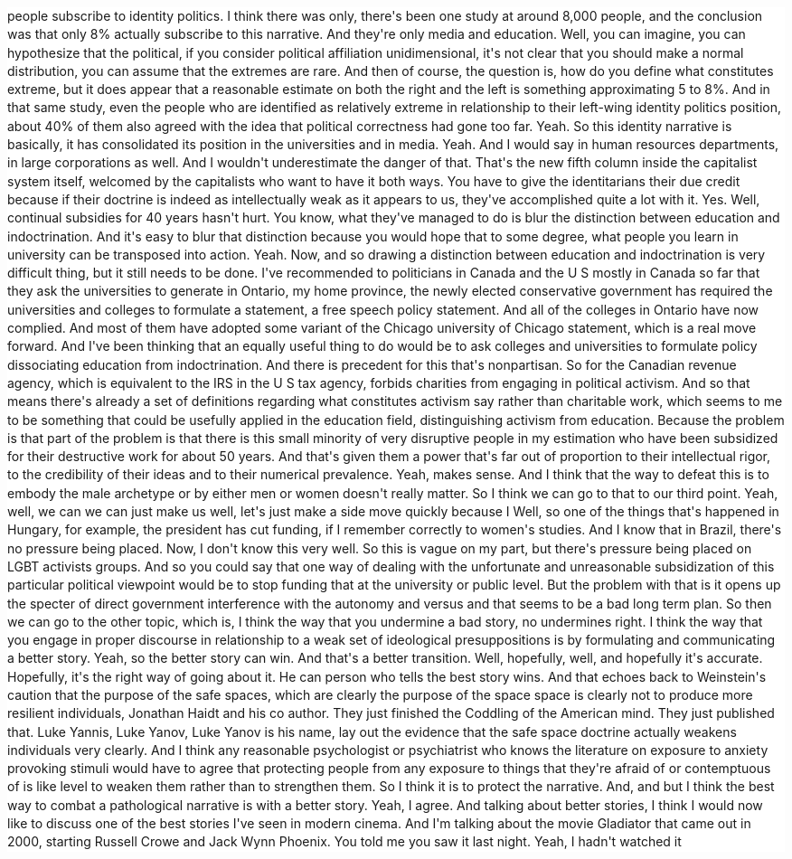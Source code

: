 people subscribe to identity politics. I think there was only, there's been one study at around 8,000 people, and the conclusion was that only 8% actually subscribe to this narrative. And they're only media and education. Well, you can imagine, you can hypothesize that the political, if you consider political affiliation unidimensional, it's not clear that you should make a normal distribution, you can assume that the extremes are rare. And then of course, the question is, how do you define what constitutes extreme, but it does appear that a reasonable estimate on both the right and the left is something approximating 5 to 8%. And in that same study, even the people who are identified as relatively extreme in relationship to their left-wing identity politics position, about 40% of them also agreed with the idea that political correctness had gone too far. Yeah. So this identity narrative is basically, it has consolidated its position in the universities and in media. Yeah. And I would say in human resources departments, in large corporations as well. And I wouldn't underestimate the danger of that. That's the new fifth column inside the capitalist system itself, welcomed by the capitalists who want to have it both ways. You have to give the identitarians their due credit because if their doctrine is indeed as intellectually weak as it appears to us, they've accomplished quite a lot with it. Yes. Well, continual subsidies for 40 years hasn't hurt. You know, what they've managed to do is blur the distinction between education and indoctrination. And it's easy to blur that distinction because you would hope that to some degree, what people you learn in university can be transposed into action. Yeah. Now, and so drawing a distinction between education and indoctrination is very difficult thing, but it still needs to be done. I've recommended to politicians in Canada and the U S mostly in Canada so far that they ask the universities to generate in Ontario, my home province, the newly elected conservative government has required the universities and colleges to formulate a statement, a free speech policy statement. And all of the colleges in Ontario have now complied. And most of them have adopted some variant of the Chicago university of Chicago statement, which is a real move forward. And I've been thinking that an equally useful thing to do would be to ask colleges and universities to formulate policy dissociating education from indoctrination. And there is precedent for this that's nonpartisan. So for the Canadian revenue agency, which is equivalent to the IRS in the U S tax agency, forbids charities from engaging in political activism. And so that means there's already a set of definitions regarding what constitutes activism say rather than charitable work, which seems to me to be something that could be usefully applied in the education field, distinguishing activism from education. Because the problem is that part of the problem is that there is this small minority of very disruptive people in my estimation who have been subsidized for their destructive work for about 50 years. And that's given them a power that's far out of proportion to their intellectual rigor, to the credibility of their ideas and to their numerical prevalence. Yeah, makes sense. And I think that the way to defeat this is to embody the male archetype or by either men or women doesn't really matter. So I think we can go to that to our third point. Yeah, well, we can we can just make us well, let's just make a side move quickly because I Well, so one of the things that's happened in Hungary, for example, the president has cut funding, if I remember correctly to women's studies. And I know that in Brazil, there's no pressure being placed. Now, I don't know this very well. So this is vague on my part, but there's pressure being placed on LGBT activists groups. And so you could say that one way of dealing with the unfortunate and unreasonable subsidization of this particular political viewpoint would be to stop funding that at the university or public level. But the problem with that is it opens up the specter of direct government interference with the autonomy and versus and that seems to be a bad long term plan. So then we can go to the other topic, which is, I think the way that you undermine a bad story, no undermines right. I think the way that you engage in proper discourse in relationship to a weak set of ideological presuppositions is by formulating and communicating a better story. Yeah, so the better story can win. And that's a better transition. Well, hopefully, well, and hopefully it's accurate. Hopefully, it's the right way of going about it. He can person who tells the best story wins. And that echoes back to Weinstein's caution that the purpose of the safe spaces, which are clearly the purpose of the space space is clearly not to produce more resilient individuals, Jonathan Haidt and his co author. They just finished the Coddling of the American mind. They just published that. Luke Yannis, Luke Yanov, Luke Yanov is his name, lay out the evidence that the safe space doctrine actually weakens individuals very clearly. And I think any reasonable psychologist or psychiatrist who knows the literature on exposure to anxiety provoking stimuli would have to agree that protecting people from any exposure to things that they're afraid of or contemptuous of is like level to weaken them rather than to strengthen them. So I think it is to protect the narrative. And, and but I think the best way to combat a pathological narrative is with a better story. Yeah, I agree. And talking about better stories, I think I would now like to discuss one of the best stories I've seen in modern cinema. And I'm talking about the movie Gladiator that came out in 2000, starting Russell Crowe and Jack Wynn Phoenix. You told me you saw it last night. Yeah, I hadn't watched it